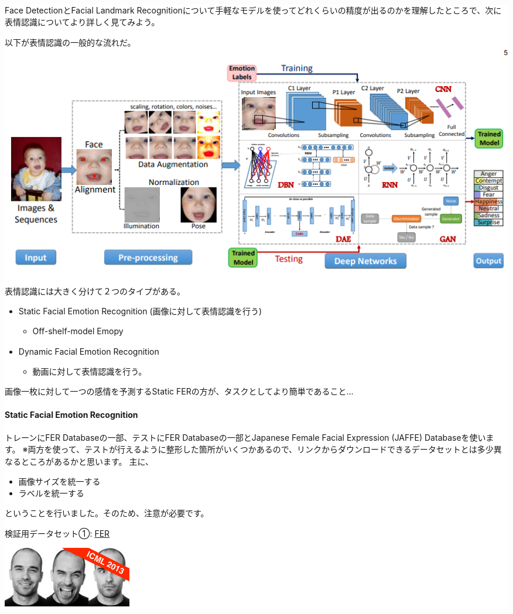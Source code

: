Face DetectionとFacial Landmark Recognitionについて手軽なモデルを使ってどれくらいの精度が出るのかを理解したところで、次に表情認識についてより詳しく見てみよう。

以下が表情認識の一般的な流れだ。
![](./pics/face_pipeline.png)

表情認識には大きく分けて２つのタイプがある。

- Static Facial Emotion Recognition (画像に対して表情認識を行う)
    - Off-shelf-model Emopy
    
    
- Dynamic Facial Emotion Recognition
    - 動画に対して表情認識を行う。　

画像一枚に対して一つの感情を予測するStatic FERの方が、タスクとしてより簡単であること...


#### **Static Facial Emotion Recognition**
トレーンにFER Databaseの一部、テストにFER Databaseの一部とJapanese Female Facial Expression (JAFFE) Databaseを使います。
※両方を使って、テストが行えるように整形した箇所がいくつかあるので、リンクからダウンロードできるデータセットとは多少異なるところがあるかと思います。
主に、

- 画像サイズを統一する
- ラベルを統一する

ということを行いました。そのため、注意が必要です。

検証用データセット①: [FER](https://www.kaggle.com/c/challenges-in-representation-learning-facial-expression-recognition-challenge/data)

![](./pics/fer.png)
